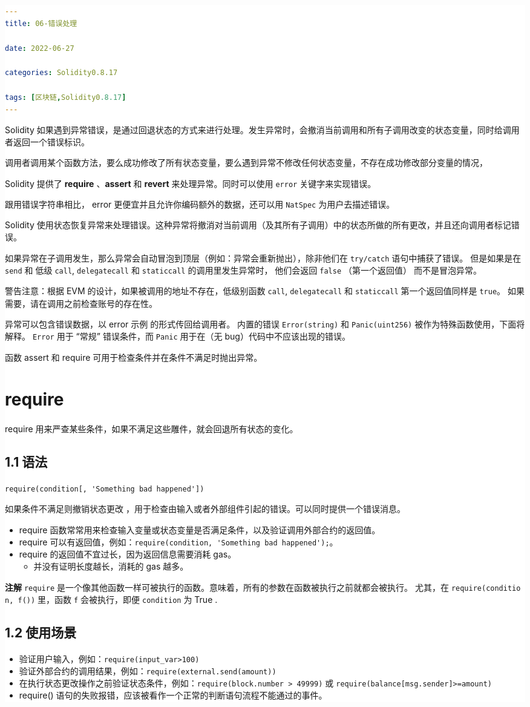 ```yaml
---
title: 06-错误处理

date: 2022-06-27	

categories: Solidity0.8.17	

tags: [区块链,Solidity0.8.17]
---	
```


Solidity 如果遇到异常错误，是通过回退状态的方式来进行处理。发生异常时，会撤消当前调用和所有子调用改变的状态变量，同时给调用者返回一个错误标识。

调用者调用某个函数方法，要么成功修改了所有状态变量，要么遇到异常不修改任何状态变量，不存在成功修改部分变量的情况，

Solidity 提供了 **require** 、**assert** 和 **revert** 来处理异常。同时可以使用 `error` 关键字来实现错误。

跟用错误字符串相比， error 更便宜并且允许你编码额外的数据，还可以用 `NatSpec` 为用户去描述错误。

Solidity 使用状态恢复异常来处理错误。这种异常将撤消对当前调用（及其所有子调用）中的状态所做的所有更改，并且还向调用者标记错误。

如果异常在子调用发生，那么异常会自动冒泡到顶层（例如：异常会重新抛出），除非他们在 `try/catch` 语句中捕获了错误。 但是如果是在 `send` 和 低级 `call`, `delegatecall` 和 `staticcall` 的调用里发生异常时， 他们会返回 `false` （第一个返回值） 而不是冒泡异常。

警告注意：根据 EVM 的设计，如果被调用的地址不存在，低级别函数 `call`, `delegatecall` 和 `staticcall` 第一个返回值同样是 `true`。 如果需要，请在调用之前检查账号的存在性。

异常可以包含错误数据，以 error 示例 的形式传回给调用者。 内置的错误 `Error(string)` 和 `Panic(uint256)` 被作为特殊函数使用，下面将解释。 `Error` 用于 “常规” 错误条件，而 `Panic` 用于在（无 bug）代码中不应该出现的错误。

函数 assert 和 require 可用于检查条件并在条件不满足时抛出异常。

# require

require 用来严查某些条件，如果不满足这些雕件，就会回退所有状态的变化。

## 1.1 语法

```
require(condition[, 'Something bad happened'])
```

如果条件不满足则撤销状态更改 ，用于检查由输入或者外部组件引起的错误。可以同时提供一个错误消息。

- require 函数常常用来检查输入变量或状态变量是否满足条件，以及验证调用外部合约的返回值。
- require 可以有返回值，例如：`require(condition, 'Something bad happened');`。
- require 的返回值不宜过长，因为返回信息需要消耗 gas。
  - 并没有证明长度越长，消耗的 gas 越多。

**注解** `require` 是一个像其他函数一样可被执行的函数。意味着，所有的参数在函数被执行之前就都会被执行。 尤其，在
`require(condition, f())` 里，函数 `f` 会被执行，即便 `condition` 为 True .

## 1.2 使用场景

- 验证用户输入，例如：`require(input_var>100)`
- 验证外部合约的调用结果，例如：`require(external.send(amount))`
- 在执行状态更改操作之前验证状态条件，例如：`require(block.number > 49999)` 或 `require(balance[msg.sender]>=amount)`
- require() 语句的失败报错，应该被看作一个正常的判断语句流程不能通过的事件。
